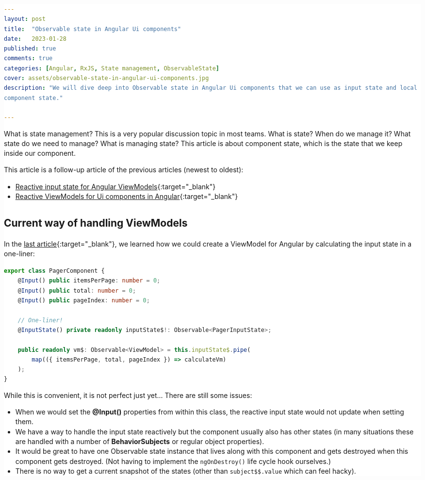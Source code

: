 ```yaml
---
layout: post
title:  "Observable state in Angular Ui components"
date:   2023-01-28
published: true
comments: true
categories: [Angular, RxJS, State management, ObservableState]
cover: assets/observable-state-in-angular-ui-components.jpg
description: "We will dive deep into Observable state in Angular Ui components that we can use as input state and local component state."

---
```


What is state management? This is a very popular discussion topic in most teams.
What is state? When do we manage it? What state do we need to manage? What is managing state?
This article is about component state, which is the state that we keep inside our component.

This article is a follow-up article of the previous articles (newest to oldest):
- [Reactive input state for Angular ViewModels](https://blog.simplified.courses/reactive-input-state-for-angular-viewmodels/){:target="_blank"}
- [Reactive ViewModels for Ui components in Angular](https://blog.simplified.courses/reactive-viewmodels-for-ui-components-in-angular/){:target="_blank"}

## Current way of handling ViewModels

In the [last article](https://blog.simplified.courses/reactive-input-state-for-angular-viewmodels/){:target="_blank"}, we learned how we could create a ViewModel for Angular by calculating the input state in a one-liner:

```typescript
export class PagerComponent {
    @Input() public itemsPerPage: number = 0;
    @Input() public total: number = 0;
    @Input() public pageIndex: number = 0;

    // One-liner!
    @InputState() private readonly inputState$!: Observable<PagerInputState>;

    public readonly vm$: Observable<ViewModel> = this.inputState$.pipe(
        map(({ itemsPerPage, total, pageIndex }) => calculateVm)
    );
}
```

While this is convenient, it is not perfect just yet... There are still some issues:
- When we would set the **@Input()** properties from within this class, the reactive input state would not update when setting them.
- We have a way to handle the input state reactively but the component usually also has other states (in many situations these are handled with a number of **BehaviorSubjects** or regular object properties).
- It would be great to have one Observable state instance that lives along with this component and gets destroyed when this component gets destroyed. (Not having to implement the `ngOnDestroy()` life cycle hook ourselves.)
- There is no way to get a current snapshot of the states (other than `subject$$.value` which can feel hacky).
